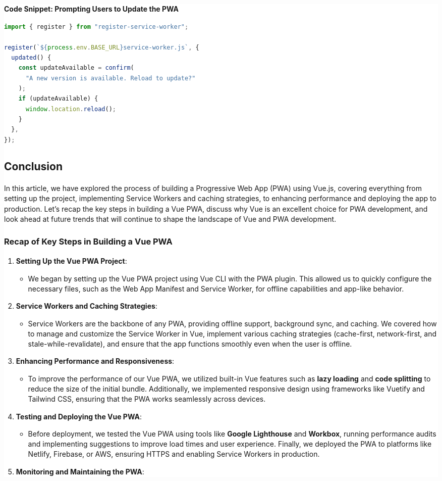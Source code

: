 **Code Snippet: Prompting Users to Update the PWA**

```javascript
import { register } from "register-service-worker";

register(`${process.env.BASE_URL}service-worker.js`, {
  updated() {
    const updateAvailable = confirm(
      "A new version is available. Reload to update?"
    );
    if (updateAvailable) {
      window.location.reload();
    }
  },
});
```

## Conclusion

In this article, we have explored the process of building a Progressive Web App (PWA) using Vue.js, covering everything from setting up the project, implementing Service Workers and caching strategies, to enhancing performance and deploying the app to production. Let’s recap the key steps in building a Vue PWA, discuss why Vue is an excellent choice for PWA development, and look ahead at future trends that will continue to shape the landscape of Vue and PWA development.

### Recap of Key Steps in Building a Vue PWA

1. **Setting Up the Vue PWA Project**:

   - We began by setting up the Vue PWA project using Vue CLI with the PWA plugin. This allowed us to quickly configure the necessary files, such as the Web App Manifest and Service Worker, for offline capabilities and app-like behavior.

2. **Service Workers and Caching Strategies**:

   - Service Workers are the backbone of any PWA, providing offline support, background sync, and caching. We covered how to manage and customize the Service Worker in Vue, implement various caching strategies (cache-first, network-first, and stale-while-revalidate), and ensure that the app functions smoothly even when the user is offline.

3. **Enhancing Performance and Responsiveness**:

   - To improve the performance of our Vue PWA, we utilized built-in Vue features such as **lazy loading** and **code splitting** to reduce the size of the initial bundle. Additionally, we implemented responsive design using frameworks like Vuetify and Tailwind CSS, ensuring that the PWA works seamlessly across devices.

4. **Testing and Deploying the Vue PWA**:

   - Before deployment, we tested the Vue PWA using tools like **Google Lighthouse** and **Workbox**, running performance audits and implementing suggestions to improve load times and user experience. Finally, we deployed the PWA to platforms like Netlify, Firebase, or AWS, ensuring HTTPS and enabling Service Workers in production.

5. **Monitoring and Maintaining the PWA**:
